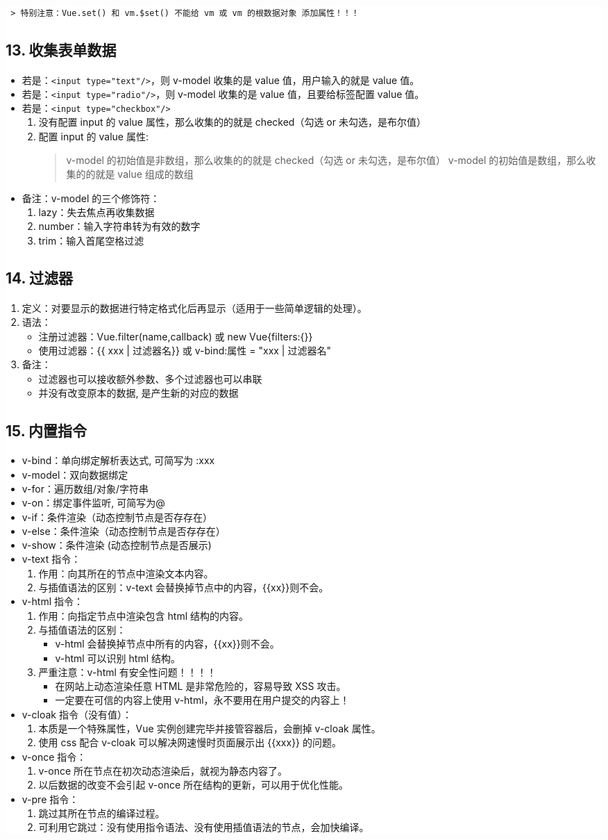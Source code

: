      > 特别注意：Vue.set() 和 vm.$set() 不能给 vm 或 vm 的根数据对象 添加属性！！！

## 13. 收集表单数据

- 若是：`<input type="text"/>`，则 v-model 收集的是 value 值，用户输入的就是 value 值。
- 若是：`<input type="radio"/>`，则 v-model 收集的是 value 值，且要给标签配置 value 值。
- 若是：`<input type="checkbox"/>`
  1. 没有配置 input 的 value 属性，那么收集的的就是 checked（勾选 or 未勾选，是布尔值）
  2. 配置 input 的 value 属性:
     > v-model 的初始值是非数组，那么收集的的就是 checked（勾选 or 未勾选，是布尔值）
     > v-model 的初始值是数组，那么收集的的就是 value 组成的数组
- 备注：v-model 的三个修饰符：
  1. lazy：失去焦点再收集数据
  2. number：输入字符串转为有效的数字
  3. trim：输入首尾空格过滤

## 14. 过滤器

1. 定义：对要显示的数据进行特定格式化后再显示（适用于一些简单逻辑的处理）。
2. 语法：
   - 注册过滤器：Vue.filter(name,callback) 或 new Vue{filters:{}}
   - 使用过滤器：{{ xxx | 过滤器名}} 或 v-bind:属性 = "xxx | 过滤器名"
3. 备注：
   - 过滤器也可以接收额外参数、多个过滤器也可以串联
   - 并没有改变原本的数据, 是产生新的对应的数据

## 15. 内置指令

- v-bind：单向绑定解析表达式, 可简写为 :xxx
- v-model：双向数据绑定
- v-for：遍历数组/对象/字符串
- v-on：绑定事件监听, 可简写为@
- v-if：条件渲染（动态控制节点是否存存在）
- v-else：条件渲染（动态控制节点是否存存在）
- v-show：条件渲染 (动态控制节点是否展示)
- v-text 指令：
  1. 作用：向其所在的节点中渲染文本内容。
  2. 与插值语法的区别：v-text 会替换掉节点中的内容，{{xx}}则不会。
- v-html 指令：
  1. 作用：向指定节点中渲染包含 html 结构的内容。
  2. 与插值语法的区别：
     - v-html 会替换掉节点中所有的内容，{{xx}}则不会。
     - v-html 可以识别 html 结构。
  3. 严重注意：v-html 有安全性问题！！！！
     - 在网站上动态渲染任意 HTML 是非常危险的，容易导致 XSS 攻击。
     - 一定要在可信的内容上使用 v-html，永不要用在用户提交的内容上！
- v-cloak 指令（没有值）：
  1. 本质是一个特殊属性，Vue 实例创建完毕并接管容器后，会删掉 v-cloak 属性。
  2. 使用 css 配合 v-cloak 可以解决网速慢时页面展示出 {{xxx}} 的问题。
- v-once 指令：
  1. v-once 所在节点在初次动态渲染后，就视为静态内容了。
  2. 以后数据的改变不会引起 v-once 所在结构的更新，可以用于优化性能。
- v-pre 指令：
  1. 跳过其所在节点的编译过程。
  2. 可利用它跳过：没有使用指令语法、没有使用插值语法的节点，会加快编译。
